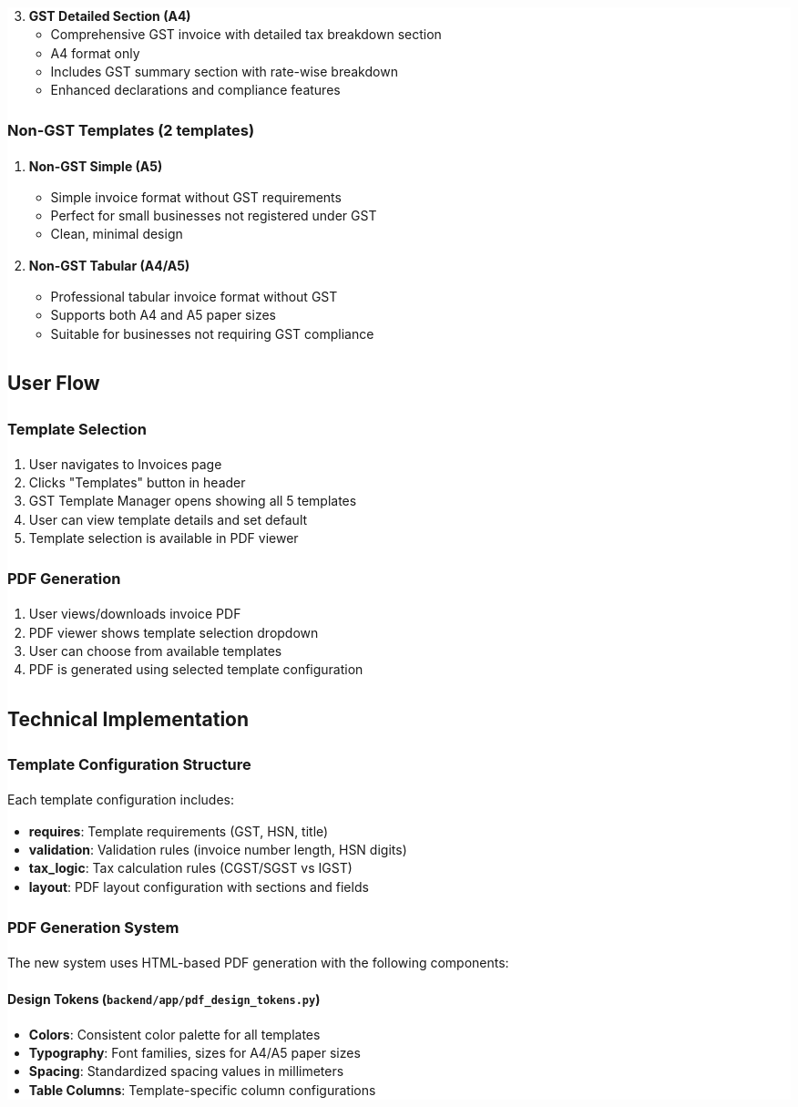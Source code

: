 3. **GST Detailed Section (A4)**
   - Comprehensive GST invoice with detailed tax breakdown section
   - A4 format only
   - Includes GST summary section with rate-wise breakdown
   - Enhanced declarations and compliance features

### Non-GST Templates (2 templates)
1. **Non-GST Simple (A5)**
   - Simple invoice format without GST requirements
   - Perfect for small businesses not registered under GST
   - Clean, minimal design

2. **Non-GST Tabular (A4/A5)**
   - Professional tabular invoice format without GST
   - Supports both A4 and A5 paper sizes
   - Suitable for businesses not requiring GST compliance

## User Flow

### Template Selection
1. User navigates to Invoices page
2. Clicks "Templates" button in header
3. GST Template Manager opens showing all 5 templates
4. User can view template details and set default
5. Template selection is available in PDF viewer

### PDF Generation
1. User views/downloads invoice PDF
2. PDF viewer shows template selection dropdown
3. User can choose from available templates
4. PDF is generated using selected template configuration

## Technical Implementation

### Template Configuration Structure
Each template configuration includes:
- **requires**: Template requirements (GST, HSN, title)
- **validation**: Validation rules (invoice number length, HSN digits)
- **tax_logic**: Tax calculation rules (CGST/SGST vs IGST)
- **layout**: PDF layout configuration with sections and fields

### PDF Generation System
The new system uses HTML-based PDF generation with the following components:

#### Design Tokens (`backend/app/pdf_design_tokens.py`)
- **Colors**: Consistent color palette for all templates
- **Typography**: Font families, sizes for A4/A5 paper sizes
- **Spacing**: Standardized spacing values in millimeters
- **Table Columns**: Template-specific column configurations
